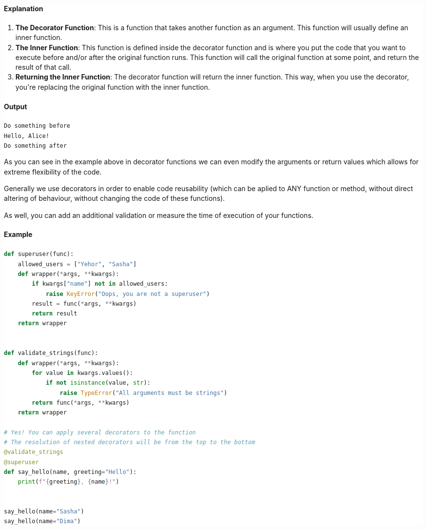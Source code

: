 #### Explanation

1. **The Decorator Function**: This is a function that takes another function as an argument. This function will usually define an inner function.
2. **The Inner Function**: This function is defined inside the decorator function and is where you put the code that you want to execute before and/or after the original function runs. This function will call the original function at some point, and return the result of that call.
3. **Returning the Inner Function**: The decorator function will return the inner function. This way, when you use the decorator, you're replacing the original function with the inner function.

#### Output

```
Do something before
Hello, Alice!
Do something after
```

As you can see in the example above in decorator functions we can even modify the arguments or return values which allows for extreme flexibility of the code.

Generally we use decorators in order to enable code reusability (which can be aplied to ANY function or method, without direct altering of behaviour, without changing the code of these functions).

As well, you can add an additional validation or measure the time of execution of your functions. 

#### Example

```python
def superuser(func):
    allowed_users = ["Yehor", "Sasha"]
    def wrapper(*args, **kwargs):
        if kwargs["name"] not in allowed_users:
            raise KeyError("Oops, you are not a superuser")
        result = func(*args, **kwargs)
        return result
    return wrapper


def validate_strings(func):
    def wrapper(*args, **kwargs):
        for value in kwargs.values():
            if not isinstance(value, str):
                raise TypeError("All arguments must be strings")
        return func(*args, **kwargs)
    return wrapper

# Yes! You can apply several decorators to the function
# The resolution of nested decorators will be from the top to the bottom
@validate_strings
@superuser
def say_hello(name, greeting="Hello"):
    print(f"{greeting}, {name}!")


say_hello(name="Sasha")
say_hello(name="Dima")
```
